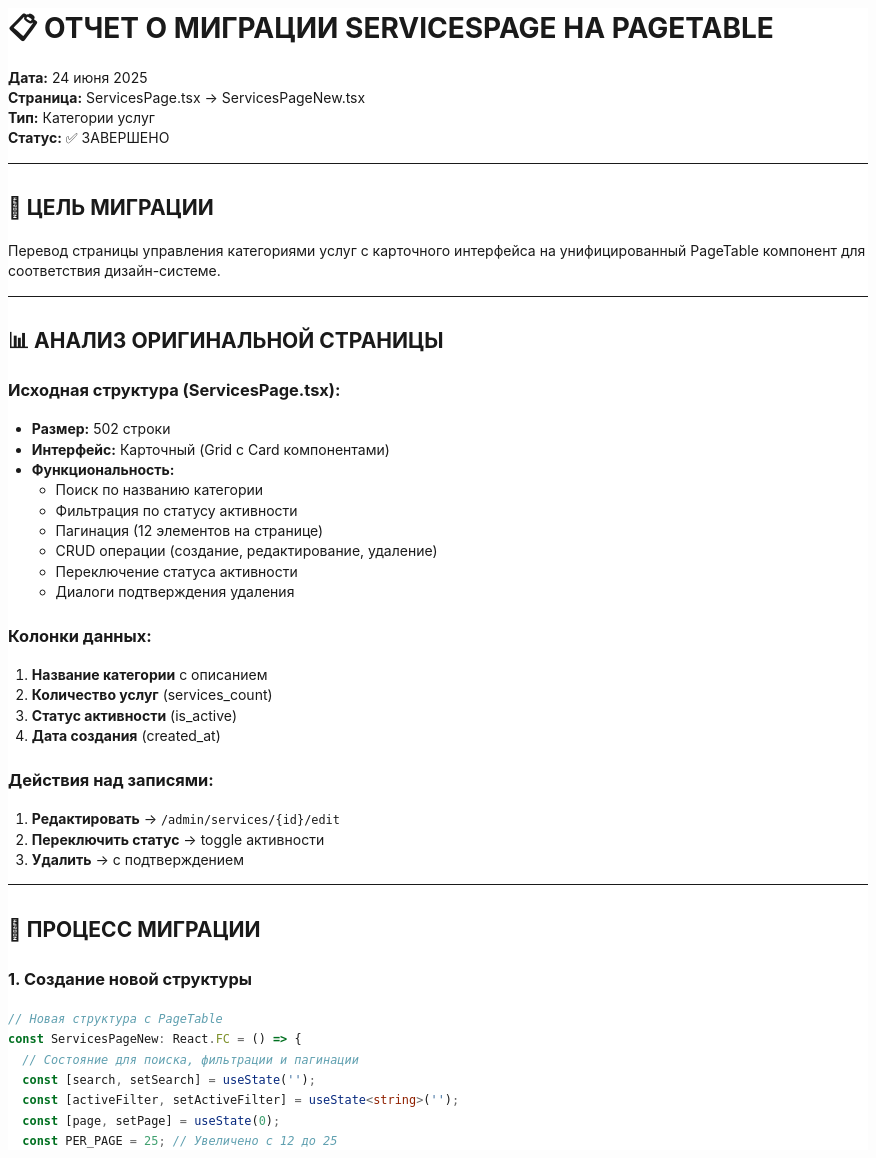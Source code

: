 # 📋 ОТЧЕТ О МИГРАЦИИ SERVICESPAGE НА PAGETABLE

**Дата:** 24 июня 2025  
**Страница:** ServicesPage.tsx → ServicesPageNew.tsx  
**Тип:** Категории услуг  
**Статус:** ✅ ЗАВЕРШЕНО

---

## 🎯 ЦЕЛЬ МИГРАЦИИ
Перевод страницы управления категориями услуг с карточного интерфейса на унифицированный PageTable компонент для соответствия дизайн-системе.

---

## 📊 АНАЛИЗ ОРИГИНАЛЬНОЙ СТРАНИЦЫ

### Исходная структура (ServicesPage.tsx):
- **Размер:** 502 строки
- **Интерфейс:** Карточный (Grid с Card компонентами)
- **Функциональность:**
  - Поиск по названию категории
  - Фильтрация по статусу активности
  - Пагинация (12 элементов на странице)
  - CRUD операции (создание, редактирование, удаление)
  - Переключение статуса активности
  - Диалоги подтверждения удаления

### Колонки данных:
1. **Название категории** с описанием
2. **Количество услуг** (services_count)
3. **Статус активности** (is_active)
4. **Дата создания** (created_at)

### Действия над записями:
1. **Редактировать** → `/admin/services/{id}/edit`
2. **Переключить статус** → toggle активности
3. **Удалить** → с подтверждением

---

## 🔄 ПРОЦЕСС МИГРАЦИИ

### 1. Создание новой структуры
```typescript
// Новая структура с PageTable
const ServicesPageNew: React.FC = () => {
  // Состояние для поиска, фильтрации и пагинации
  const [search, setSearch] = useState('');
  const [activeFilter, setActiveFilter] = useState<string>('');
  const [page, setPage] = useState(0);
  const PER_PAGE = 25; // Увеличено с 12 до 25
```
